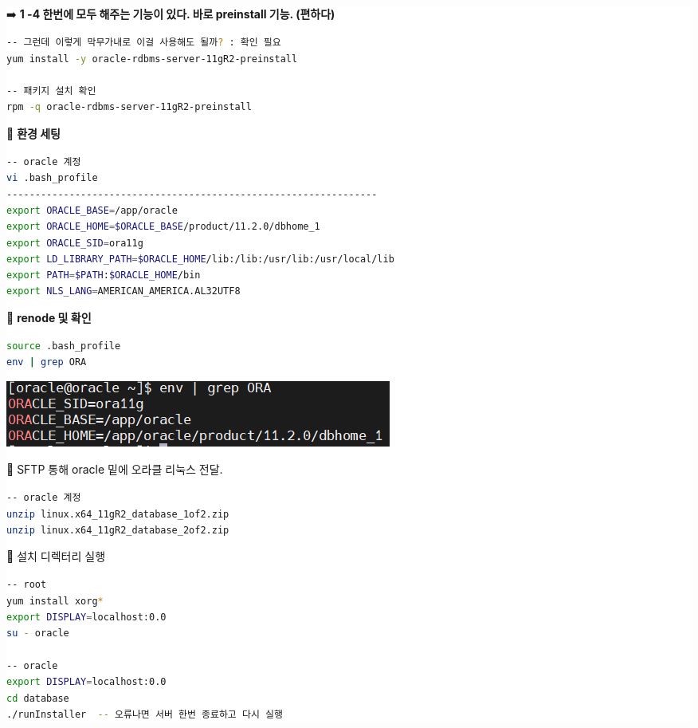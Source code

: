 ➡️ **1 -4  한번에 모두 해주는 기능이 있다. 바로 preinstall 기능. (편하다)**

```bash
-- 그런데 이렇게 막무가내로 이걸 사용해도 될까? : 확인 필요 
yum install -y oracle-rdbms-server-11gR2-preinstall

-- 패키지 설치 확인
rpm -q oracle-rdbms-server-11gR2-preinstall
```

📌 **환경 세팅** 

```bash
-- oracle 계정
vi .bash_profile
-----------------------------------------------------------------
export ORACLE_BASE=/app/oracle
export ORACLE_HOME=$ORACLE_BASE/product/11.2.0/dbhome_1
export ORACLE_SID=ora11g
export LD_LIBRARY_PATH=$ORACLE_HOME/lib:/lib:/usr/lib:/usr/local/lib
export PATH=$PATH:$ORACLE_HOME/bin
export NLS_LANG=AMERICAN_AMERICA.AL32UTF8
```

📌 **renode 및 확인**

```bash
source .bash_profile
env | grep ORA
```

![image.png](/assets/20250816/13.png)

📌 SFTP 통해 oracle 밑에 오라클 리눅스 전달.

```bash
-- oracle 계정 
unzip linux.x64_11gR2_database_1of2.zip
unzip linux.x64_11gR2_database_2of2.zip
```

📌 설치 디렉터리 실행

```bash
-- root 
yum install xorg*
export DISPLAY=localhost:0.0
su - oracle

-- oracle
export DISPLAY=localhost:0.0
cd database
./runInstaller  -- 오류나면 서버 한번 종료하고 다시 실행
```
